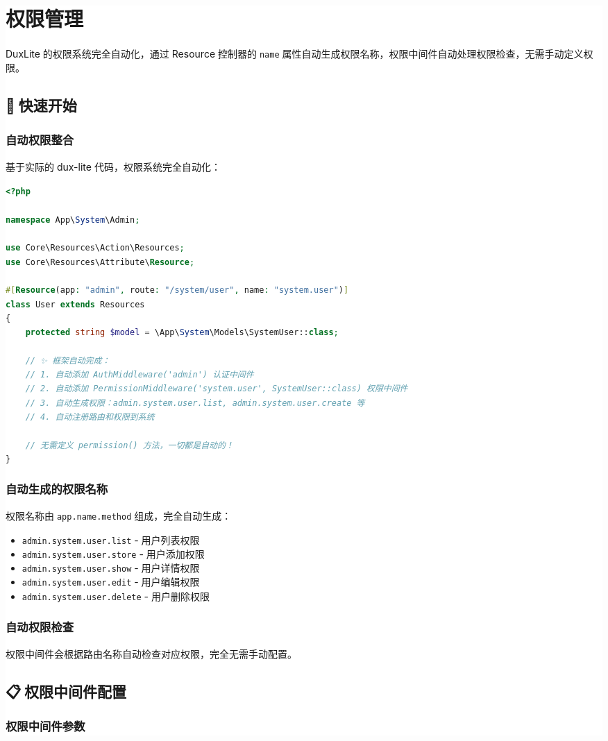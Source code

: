 # 权限管理

DuxLite 的权限系统完全自动化，通过 Resource 控制器的 `name` 属性自动生成权限名称，权限中间件自动处理权限检查，无需手动定义权限。

## 🚀 快速开始

### 自动权限整合

基于实际的 dux-lite 代码，权限系统完全自动化：

```php
<?php

namespace App\System\Admin;

use Core\Resources\Action\Resources;
use Core\Resources\Attribute\Resource;

#[Resource(app: "admin", route: "/system/user", name: "system.user")]
class User extends Resources
{
    protected string $model = \App\System\Models\SystemUser::class;

    // ✨ 框架自动完成：
    // 1. 自动添加 AuthMiddleware('admin') 认证中间件
    // 2. 自动添加 PermissionMiddleware('system.user', SystemUser::class) 权限中间件
    // 3. 自动生成权限：admin.system.user.list, admin.system.user.create 等
    // 4. 自动注册路由和权限到系统

    // 无需定义 permission() 方法，一切都是自动的！
}
```

### 自动生成的权限名称

权限名称由 `app.name.method` 组成，完全自动生成：

- `admin.system.user.list` - 用户列表权限
- `admin.system.user.store` - 用户添加权限
- `admin.system.user.show` - 用户详情权限
- `admin.system.user.edit` - 用户编辑权限
- `admin.system.user.delete` - 用户删除权限

### 自动权限检查

权限中间件会根据路由名称自动检查对应权限，完全无需手动配置。

## 📋 权限中间件配置

### 权限中间件参数
